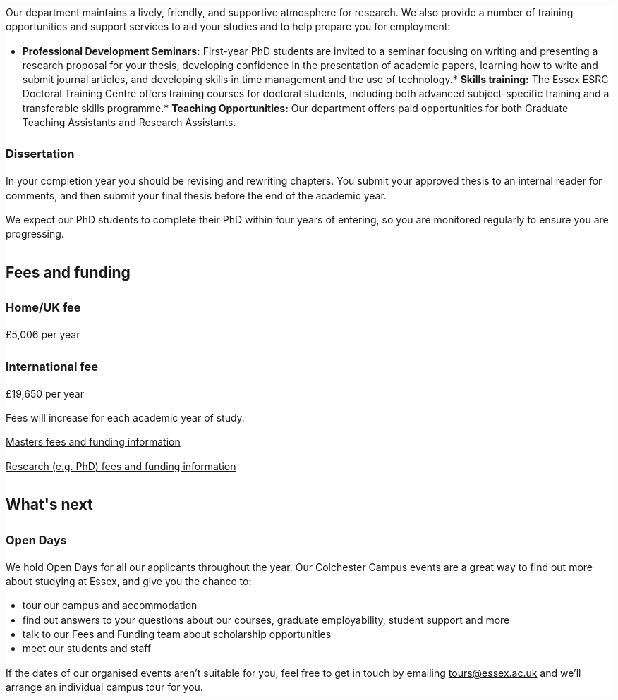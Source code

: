 Our department maintains a lively, friendly, and supportive atmosphere for research. We also provide a number of training opportunities and support services to aid your studies and to help prepare you for employment:

* **Professional Development Seminars:** First-year PhD students are invited to a seminar focusing on writing and presenting a research proposal for your thesis, developing confidence in the presentation of academic papers, learning how to write and submit journal articles, and developing skills in time management and the use of technology.* **Skills training:** The Essex ESRC Doctoral Training Centre offers training courses for doctoral students, including both advanced subject-specific training and a transferable skills programme.* **Teaching Opportunities:** Our department offers paid opportunities for both Graduate Teaching Assistants and Research Assistants.

### Dissertation

In your completion year you should be revising and rewriting chapters. You submit your approved thesis to an internal reader for comments, and then submit your final thesis before the end of the academic year.

We expect our PhD students to complete their PhD within four years of entering, so you are monitored regularly to ensure you are progressing.

## Fees and funding

### Home/UK fee

£5,006 per year

### International fee

£19,650 per year

Fees will increase for each academic year of study.

[Masters fees and funding information](https://www.essex.ac.uk/postgraduate/masters/fees-and-funding)

[Research (e.g. PhD) fees and funding information](https://www.essex.ac.uk/postgraduate/research/fees-and-funding)

## What's next

### Open Days

We hold [Open Days](https://www.essex.ac.uk/visit-us/open-days) for all our applicants throughout the year. Our Colchester Campus events are a great way to find out more about studying at Essex, and give you the chance to:

* tour our campus and accommodation
* find out answers to your questions about our courses, graduate employability, student support and more
* talk to our Fees and Funding team about scholarship opportunities
* meet our students and staff

If the dates of our organised events aren’t suitable for you, feel free to get in touch by emailing [tours@essex.ac.uk](mailto:tours@essex.ac.uk) and we’ll arrange an individual campus tour for you.

